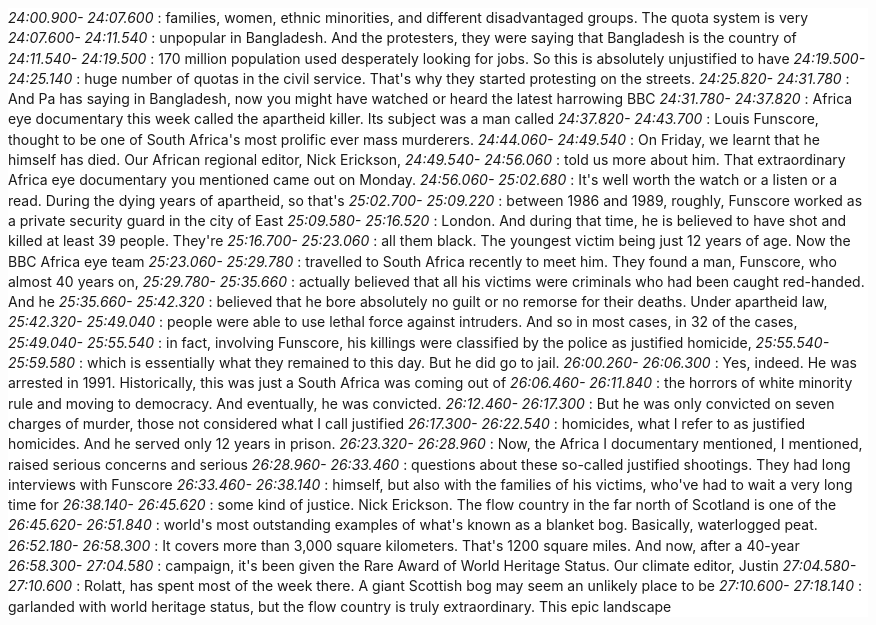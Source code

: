 *24:00.900- 24:07.600* :  families, women, ethnic minorities, and different disadvantaged groups. The quota system is very
*24:07.600- 24:11.540* :  unpopular in Bangladesh. And the protesters, they were saying that Bangladesh is the country of
*24:11.540- 24:19.500* :  170 million population used desperately looking for jobs. So this is absolutely unjustified to have
*24:19.500- 24:25.140* :  huge number of quotas in the civil service. That's why they started protesting on the streets.
*24:25.820- 24:31.780* :  And Pa has saying in Bangladesh, now you might have watched or heard the latest harrowing BBC
*24:31.780- 24:37.820* :  Africa eye documentary this week called the apartheid killer. Its subject was a man called
*24:37.820- 24:43.700* :  Louis Funscore, thought to be one of South Africa's most prolific ever mass murderers.
*24:44.060- 24:49.540* :  On Friday, we learnt that he himself has died. Our African regional editor, Nick Erickson,
*24:49.540- 24:56.060* :  told us more about him. That extraordinary Africa eye documentary you mentioned came out on Monday.
*24:56.060- 25:02.680* :  It's well worth the watch or a listen or a read. During the dying years of apartheid, so that's
*25:02.700- 25:09.220* :  between 1986 and 1989, roughly, Funscore worked as a private security guard in the city of East
*25:09.580- 25:16.520* :  London. And during that time, he is believed to have shot and killed at least 39 people. They're
*25:16.700- 25:23.060* :  all them black. The youngest victim being just 12 years of age. Now the BBC Africa eye team
*25:23.060- 25:29.780* :  travelled to South Africa recently to meet him. They found a man, Funscore, who almost 40 years on,
*25:29.780- 25:35.660* :  actually believed that all his victims were criminals who had been caught red-handed. And he
*25:35.660- 25:42.320* :  believed that he bore absolutely no guilt or no remorse for their deaths. Under apartheid law,
*25:42.320- 25:49.040* :  people were able to use lethal force against intruders. And so in most cases, in 32 of the cases,
*25:49.040- 25:55.540* :  in fact, involving Funscore, his killings were classified by the police as justified homicide,
*25:55.540- 25:59.580* :  which is essentially what they remained to this day. But he did go to jail.
*26:00.260- 26:06.300* :  Yes, indeed. He was arrested in 1991. Historically, this was just a South Africa was coming out of
*26:06.460- 26:11.840* :  the horrors of white minority rule and moving to democracy. And eventually, he was convicted.
*26:12.460- 26:17.300* :  But he was only convicted on seven charges of murder, those not considered what I call justified
*26:17.300- 26:22.540* :  homicides, what I refer to as justified homicides. And he served only 12 years in prison.
*26:23.320- 26:28.960* :  Now, the Africa I documentary mentioned, I mentioned, raised serious concerns and serious
*26:28.960- 26:33.460* :  questions about these so-called justified shootings. They had long interviews with Funscore
*26:33.460- 26:38.140* :  himself, but also with the families of his victims, who've had to wait a very long time for
*26:38.140- 26:45.620* :  some kind of justice. Nick Erickson. The flow country in the far north of Scotland is one of the
*26:45.620- 26:51.840* :  world's most outstanding examples of what's known as a blanket bog. Basically, waterlogged peat.
*26:52.180- 26:58.300* :  It covers more than 3,000 square kilometers. That's 1200 square miles. And now, after a 40-year
*26:58.300- 27:04.580* :  campaign, it's been given the Rare Award of World Heritage Status. Our climate editor, Justin
*27:04.580- 27:10.600* :  Rolatt, has spent most of the week there. A giant Scottish bog may seem an unlikely place to be
*27:10.600- 27:18.140* :  garlanded with world heritage status, but the flow country is truly extraordinary. This epic landscape